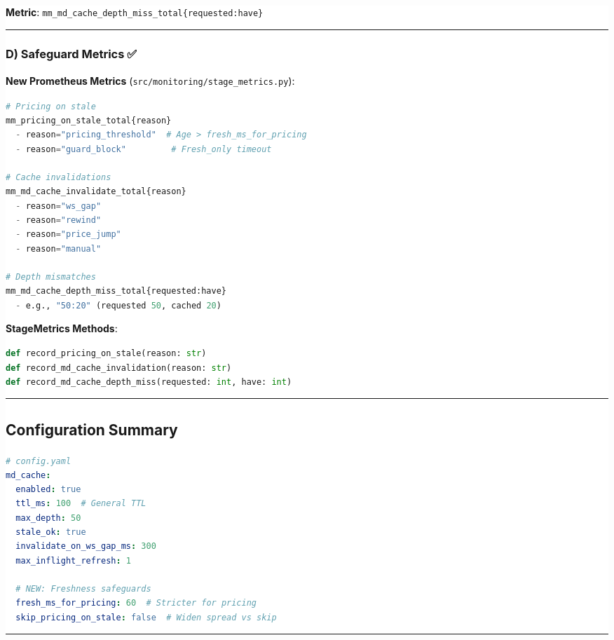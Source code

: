 **Metric**: `mm_md_cache_depth_miss_total{requested:have}`

---

### D) Safeguard Metrics ✅

**New Prometheus Metrics** (`src/monitoring/stage_metrics.py`):

```python
# Pricing on stale
mm_pricing_on_stale_total{reason}
  - reason="pricing_threshold"  # Age > fresh_ms_for_pricing
  - reason="guard_block"         # Fresh_only timeout

# Cache invalidations
mm_md_cache_invalidate_total{reason}
  - reason="ws_gap"
  - reason="rewind"
  - reason="price_jump"
  - reason="manual"

# Depth mismatches
mm_md_cache_depth_miss_total{requested:have}
  - e.g., "50:20" (requested 50, cached 20)
```

**StageMetrics Methods**:
```python
def record_pricing_on_stale(reason: str)
def record_md_cache_invalidation(reason: str)
def record_md_cache_depth_miss(requested: int, have: int)
```

---

## Configuration Summary

```yaml
# config.yaml
md_cache:
  enabled: true
  ttl_ms: 100  # General TTL
  max_depth: 50
  stale_ok: true
  invalidate_on_ws_gap_ms: 300
  max_inflight_refresh: 1
  
  # NEW: Freshness safeguards
  fresh_ms_for_pricing: 60  # Stricter for pricing
  skip_pricing_on_stale: false  # Widen spread vs skip
```

---

